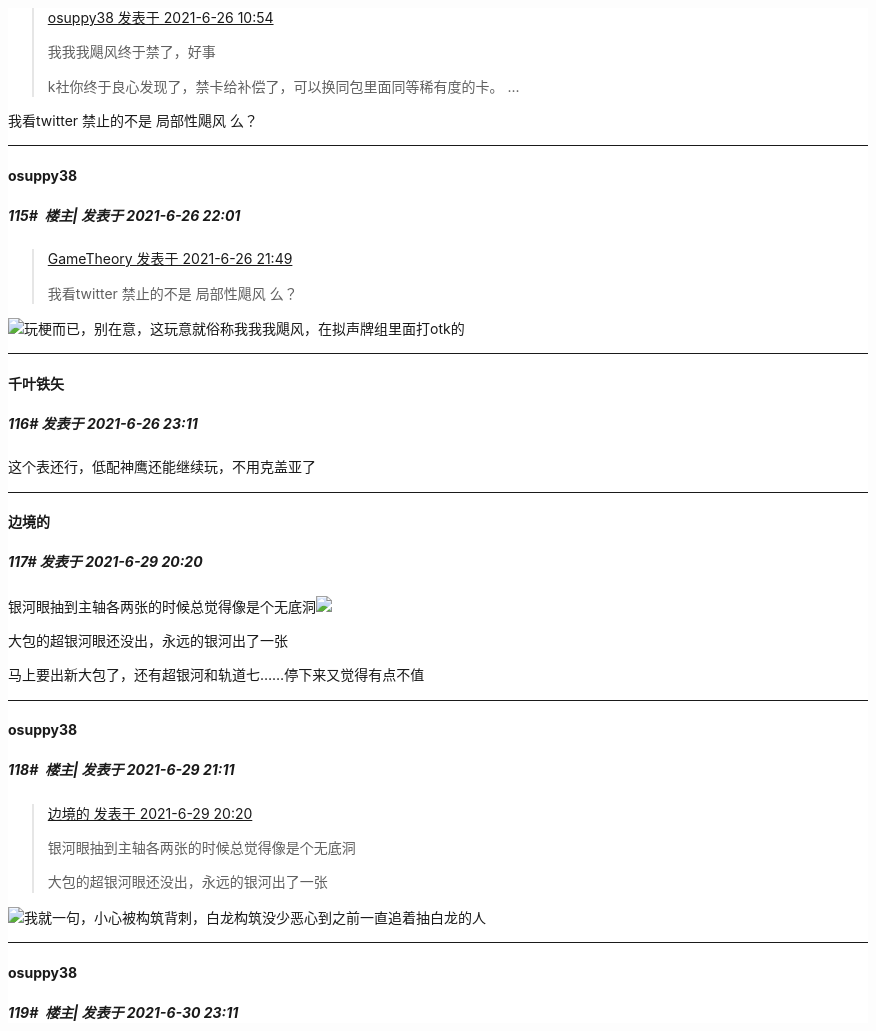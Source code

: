 <blockquote><a href="httphttps://bbs.saraba1st.com/2b/forum.php?mod=redirect&amp;goto=findpost&amp;pid=51744761&amp;ptid=1993520" target="_blank">osuppy38 发表于 2021-6-26 10:54</a>

我我我飓风终于禁了，好事

k社你终于良心发现了，禁卡给补偿了，可以换同包里面同等稀有度的卡。 ...</blockquote>
我看twitter 禁止的不是 局部性飓风 么？

*****

####  osuppy38  
##### 115#         楼主| 发表于 2021-6-26 22:01

<blockquote><a href="httphttps://bbs.saraba1st.com/2b/forum.php?mod=redirect&amp;goto=findpost&amp;pid=51750687&amp;ptid=1993520" target="_blank">GameTheory 发表于 2021-6-26 21:49</a>

我看twitter 禁止的不是 局部性飓风 么？</blockquote>
<img src="https://static.saraba1st.com/image/smiley/face2017/068.png" referrerpolicy="no-referrer">玩梗而已，别在意，这玩意就俗称我我我飓风，在拟声牌组里面打otk的

*****

####  千叶铁矢  
##### 116#       发表于 2021-6-26 23:11

这个表还行，低配神鹰还能继续玩，不用克盖亚了

*****

####  边境的  
##### 117#       发表于 2021-6-29 20:20

银河眼抽到主轴各两张的时候总觉得像是个无底洞<img src="https://static.saraba1st.com/image/smiley/face2017/001.png" referrerpolicy="no-referrer">

大包的超银河眼还没出，永远的银河出了一张

马上要出新大包了，还有超银河和轨道七……停下来又觉得有点不值

*****

####  osuppy38  
##### 118#         楼主| 发表于 2021-6-29 21:11

<blockquote><a href="httphttps://bbs.saraba1st.com/2b/forum.php?mod=redirect&amp;goto=findpost&amp;pid=51784272&amp;ptid=1993520" target="_blank">边境的 发表于 2021-6-29 20:20</a>

银河眼抽到主轴各两张的时候总觉得像是个无底洞

大包的超银河眼还没出，永远的银河出了一张</blockquote>
<img src="https://static.saraba1st.com/image/smiley/face2017/068.png" referrerpolicy="no-referrer">我就一句，小心被构筑背刺，白龙构筑没少恶心到之前一直追着抽白龙的人

*****

####  osuppy38  
##### 119#         楼主| 发表于 2021-6-30 23:11
